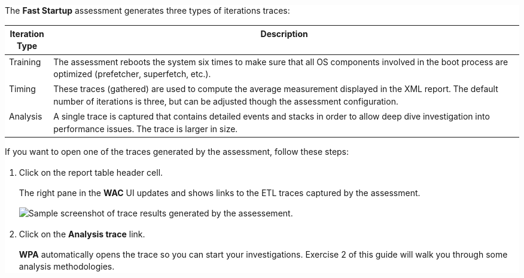 
The **Fast Startup** assessment generates three types of iterations traces:

| Iteration Type | Description                                                                                                                                                                                          |
|----------------|------------------------------------------------------------------------------------------------------------------------------------------------------------------------------------------------------|
| Training       | The assessment reboots the system six times to make sure that all OS components involved in the boot process are optimized (prefetcher, superfetch, etc.).                                           |
| Timing         | These traces (gathered) are used to compute the average measurement displayed in the XML report. The default number of iterations is three, but can be adjusted though the assessment configuration. |
| Analysis       | A single trace is captured that contains detailed events and stacks in order to allow deep dive investigation into performance issues. The trace is larger in size.                                  |

 

If you want to open one of the traces generated by the assessment, follow these steps:

1.  Click on the report table header cell.

    The right pane in the **WAC** UI updates and shows links to the ETL traces captured by the assessment.

    ![Sample screenshot of trace results generated by the assessement.](images/optimizingperformancelab10.png)

2.  Click on the **Analysis trace** link.

    **WPA** automatically opens the trace so you can start your investigations. Exercise 2 of this guide will walk you through some analysis methodologies.

 

 






